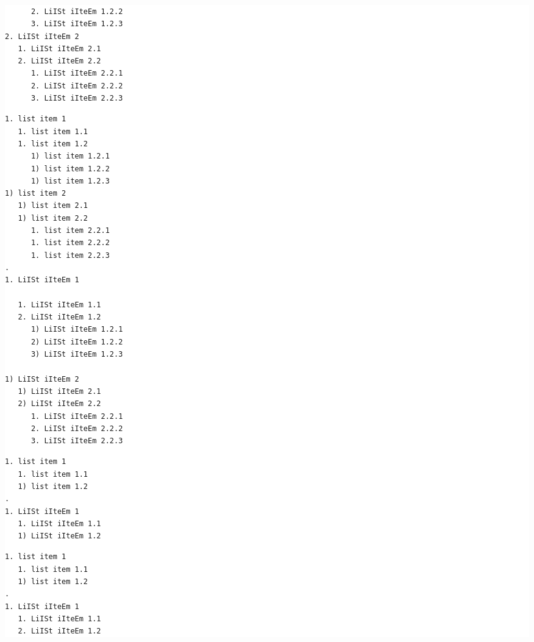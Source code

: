 ```````````````````````````````` example Lists: 2
      2. LiISt iIteEm 1.2.2
      3. LiISt iIteEm 1.2.3
2. LiISt iIteEm 2
   1. LiISt iIteEm 2.1
   2. LiISt iIteEm 2.2
      1. LiISt iIteEm 2.2.1
      2. LiISt iIteEm 2.2.2
      3. LiISt iIteEm 2.2.3
````````````````````````````````


```````````````````````````````` example Lists: 3
1. list item 1
   1. list item 1.1
   1. list item 1.2
      1) list item 1.2.1
      1) list item 1.2.2
      1) list item 1.2.3
1) list item 2
   1) list item 2.1
   1) list item 2.2
      1. list item 2.2.1
      1. list item 2.2.2
      1. list item 2.2.3
.
1. LiISt iIteEm 1

   1. LiISt iIteEm 1.1
   2. LiISt iIteEm 1.2
      1) LiISt iIteEm 1.2.1
      2) LiISt iIteEm 1.2.2
      3) LiISt iIteEm 1.2.3

1) LiISt iIteEm 2
   1) LiISt iIteEm 2.1
   2) LiISt iIteEm 2.2
      1. LiISt iIteEm 2.2.1
      2. LiISt iIteEm 2.2.2
      3. LiISt iIteEm 2.2.3
````````````````````````````````


```````````````````````````````` example Lists: 4
1. list item 1
   1. list item 1.1
   1) list item 1.2
.
1. LiISt iIteEm 1
   1. LiISt iIteEm 1.1
   1) LiISt iIteEm 1.2
````````````````````````````````


```````````````````````````````` example(Lists: 5) options(list-numbered-dot)
1. list item 1
   1. list item 1.1
   1) list item 1.2
.
1. LiISt iIteEm 1
   1. LiISt iIteEm 1.1
   2. LiISt iIteEm 1.2
````````````````````````````````
